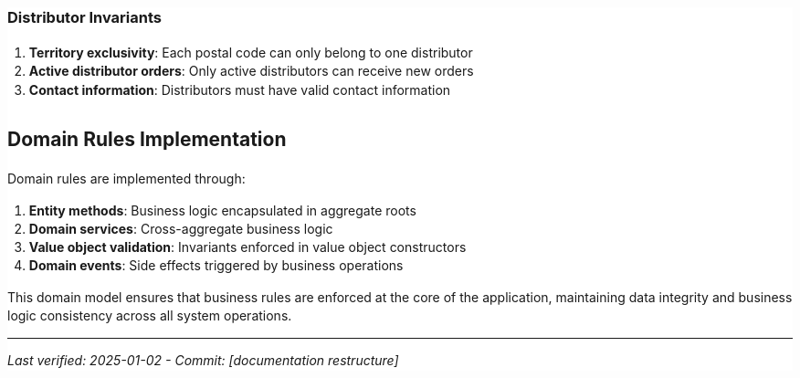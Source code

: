 ### Distributor Invariants
1. **Territory exclusivity**: Each postal code can only belong to one distributor
2. **Active distributor orders**: Only active distributors can receive new orders
3. **Contact information**: Distributors must have valid contact information

## Domain Rules Implementation

Domain rules are implemented through:

1. **Entity methods**: Business logic encapsulated in aggregate roots
2. **Domain services**: Cross-aggregate business logic
3. **Value object validation**: Invariants enforced in value object constructors
4. **Domain events**: Side effects triggered by business operations

This domain model ensures that business rules are enforced at the core of the application, maintaining data integrity and business logic consistency across all system operations.

---

*Last verified: 2025-01-02 - Commit: [documentation restructure]*